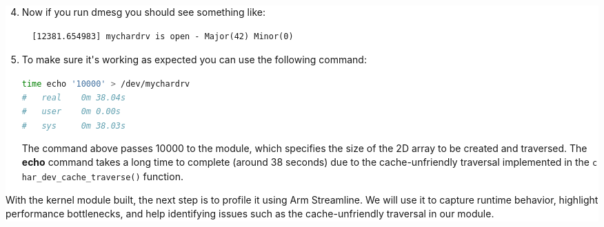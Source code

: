 4. Now if you run dmesg you should see something like:

    ```log
      [12381.654983] mychardrv is open - Major(42) Minor(0)
    ```

5. To make sure it's working as expected you can use the following command:

    ```bash { output_lines = "2-4" }
    time echo '10000' > /dev/mychardrv
    #   real    0m 38.04s
    #   user    0m 0.00s
    #   sys     0m 38.03s
    ```

    The command above passes 10000 to the module, which specifies the size of the 2D array to be created and traversed. The **echo** command takes a long time to complete (around 38 seconds) due to the cache-unfriendly traversal implemented in the `char_dev_cache_traverse()` function.

With the kernel module built, the next step is to profile it using Arm Streamline. We will use it to capture runtime behavior, highlight performance bottlenecks, and help identifying issues such as the cache-unfriendly traversal in our module.
